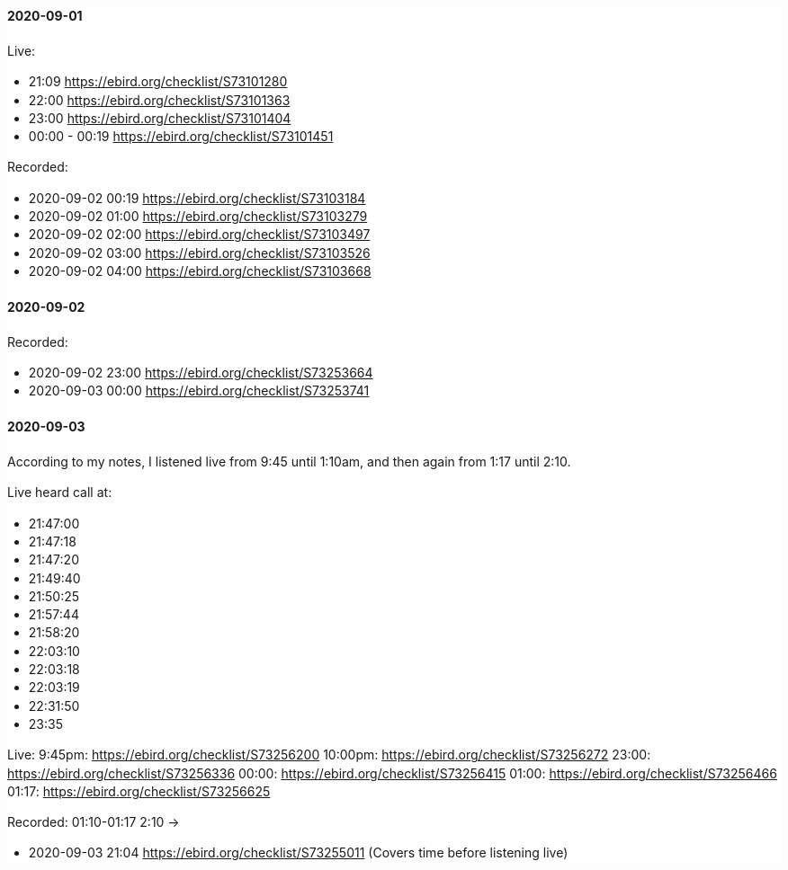 #### 2020-09-01

Live:
- 21:09 https://ebird.org/checklist/S73101280
- 22:00 https://ebird.org/checklist/S73101363
- 23:00 https://ebird.org/checklist/S73101404
- 00:00 - 00:19 https://ebird.org/checklist/S73101451

Recorded:
- 2020-09-02 00:19 https://ebird.org/checklist/S73103184
- 2020-09-02 01:00 https://ebird.org/checklist/S73103279
- 2020-09-02 02:00 https://ebird.org/checklist/S73103497
- 2020-09-02 03:00 https://ebird.org/checklist/S73103526
- 2020-09-02 04:00 https://ebird.org/checklist/S73103668

#### 2020-09-02

Recorded:
- 2020-09-02 23:00 https://ebird.org/checklist/S73253664
- 2020-09-03 00:00 https://ebird.org/checklist/S73253741

#### 2020-09-03

According to my notes, I listened live from 9:45 until 1:10am, and then again from 1:17 until 2:10.

Live heard call at:
- 21:47:00
- 21:47:18
- 21:47:20
- 21:49:40
- 21:50:25
- 21:57:44
- 21:58:20
- 22:03:10
- 22:03:18
- 22:03:19
- 22:31:50
- 23:35

Live:
9:45pm: https://ebird.org/checklist/S73256200
10:00pm: https://ebird.org/checklist/S73256272
23:00: https://ebird.org/checklist/S73256336
00:00: https://ebird.org/checklist/S73256415
01:00: https://ebird.org/checklist/S73256466
01:17: https://ebird.org/checklist/S73256625

Recorded:
01:10-01:17
2:10 ->
- 2020-09-03 21:04 https://ebird.org/checklist/S73255011
(Covers time before listening live)


